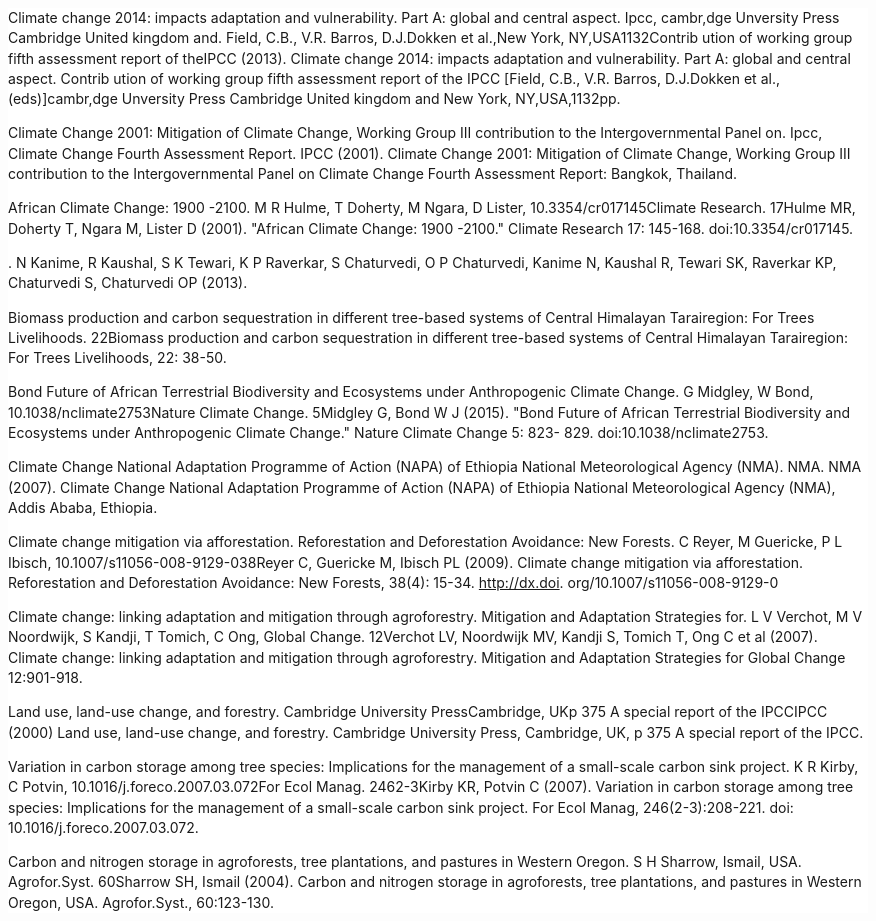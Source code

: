 Climate change 2014: impacts adaptation and vulnerability. Part A: global and central aspect. Ipcc, cambr,dge Unversity Press Cambridge United kingdom and. Field, C.B., V.R. Barros, D.J.Dokken et al.,New York, NY,USA1132Contrib ution of working group fifth assessment report of theIPCC (2013). Climate change 2014: impacts adaptation and vulnerability. Part A: global and central aspect. Contrib ution of working group fifth assessment report of the IPCC [Field, C.B., V.R. Barros, D.J.Dokken et al., (eds)]cambr,dge Unversity Press Cambridge United kingdom and New York, NY,USA,1132pp.

Climate Change 2001: Mitigation of Climate Change, Working Group III contribution to the Intergovernmental Panel on. Ipcc, Climate Change Fourth Assessment Report. IPCC (2001). Climate Change 2001: Mitigation of Climate Change, Working Group III contribution to the Intergovernmental Panel on Climate Change Fourth Assessment Report: Bangkok, Thailand.

African Climate Change: 1900 -2100. M R Hulme, T Doherty, M Ngara, D Lister, 10.3354/cr017145Climate Research. 17Hulme MR, Doherty T, Ngara M, Lister D (2001). "African Climate Change: 1900 -2100." Climate Research 17: 145-168. doi:10.3354/cr017145.

. N Kanime, R Kaushal, S K Tewari, K P Raverkar, S Chaturvedi, O P Chaturvedi, Kanime N, Kaushal R, Tewari SK, Raverkar KP, Chaturvedi S, Chaturvedi OP (2013).

Biomass production and carbon sequestration in different tree-based systems of Central Himalayan Tarairegion: For Trees Livelihoods. 22Biomass production and carbon sequestration in different tree-based systems of Central Himalayan Tarairegion: For Trees Livelihoods, 22: 38-50.

Bond Future of African Terrestrial Biodiversity and Ecosystems under Anthropogenic Climate Change. G Midgley, W Bond, 10.1038/nclimate2753Nature Climate Change. 5Midgley G, Bond W J (2015). "Bond Future of African Terrestrial Biodiversity and Ecosystems under Anthropogenic Climate Change." Nature Climate Change 5: 823- 829. doi:10.1038/nclimate2753.

Climate Change National Adaptation Programme of Action (NAPA) of Ethiopia National Meteorological Agency (NMA). NMA. NMA (2007). Climate Change National Adaptation Programme of Action (NAPA) of Ethiopia National Meteorological Agency (NMA), Addis Ababa, Ethiopia.

Climate change mitigation via afforestation. Reforestation and Deforestation Avoidance: New Forests. C Reyer, M Guericke, P L Ibisch, 10.1007/s11056-008-9129-038Reyer C, Guericke M, Ibisch PL (2009). Climate change mitigation via afforestation. Reforestation and Deforestation Avoidance: New Forests, 38(4): 15-34. http://dx.doi. org/10.1007/s11056-008-9129-0

Climate change: linking adaptation and mitigation through agroforestry. Mitigation and Adaptation Strategies for. L V Verchot, M V Noordwijk, S Kandji, T Tomich, C Ong, Global Change. 12Verchot LV, Noordwijk MV, Kandji S, Tomich T, Ong C et al (2007). Climate change: linking adaptation and mitigation through agroforestry. Mitigation and Adaptation Strategies for Global Change 12:901-918.

Land use, land-use change, and forestry. Cambridge University PressCambridge, UKp 375 A special report of the IPCCIPCC (2000) Land use, land-use change, and forestry. Cambridge University Press, Cambridge, UK, p 375 A special report of the IPCC.

Variation in carbon storage among tree species: Implications for the management of a small-scale carbon sink project. K R Kirby, C Potvin, 10.1016/j.foreco.2007.03.072For Ecol Manag. 2462-3Kirby KR, Potvin C (2007). Variation in carbon storage among tree species: Implications for the management of a small-scale carbon sink project. For Ecol Manag, 246(2-3):208-221. doi: 10.1016/j.foreco.2007.03.072.

Carbon and nitrogen storage in agroforests, tree plantations, and pastures in Western Oregon. S H Sharrow, Ismail, USA. Agrofor.Syst. 60Sharrow SH, Ismail (2004). Carbon and nitrogen storage in agroforests, tree plantations, and pastures in Western Oregon, USA. Agrofor.Syst., 60:123-130.
